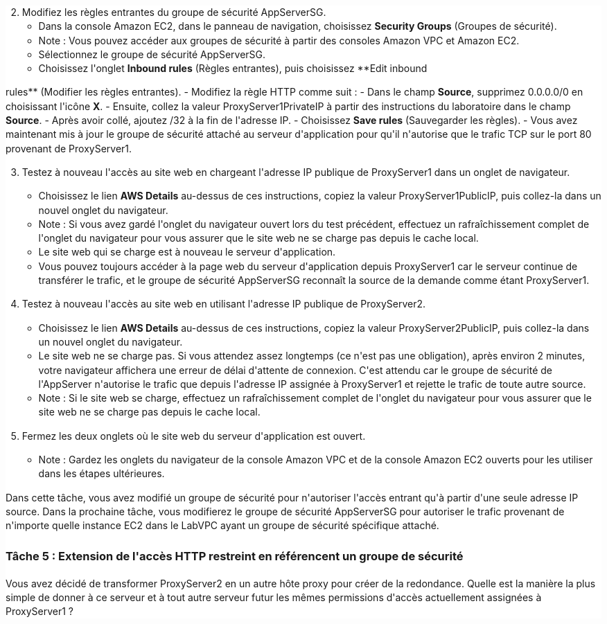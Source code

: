 2. Modifiez les règles entrantes du groupe de sécurité AppServerSG.
    - Dans la console Amazon EC2, dans le panneau de navigation, choisissez **Security Groups** (Groupes de sécurité).
    - Note : Vous pouvez accéder aux groupes de sécurité à partir des consoles Amazon VPC et Amazon EC2.
    - Sélectionnez le groupe de sécurité AppServerSG.
    - Choisissez l'onglet **Inbound rules** (Règles entrantes), puis choisissez **Edit inbound

 rules** (Modifier les règles entrantes).
    - Modifiez la règle HTTP comme suit :
        - Dans le champ **Source**, supprimez 0.0.0.0/0 en choisissant l'icône **X**.
        - Ensuite, collez la valeur ProxyServer1PrivateIP à partir des instructions du laboratoire dans le champ **Source**.
        - Après avoir collé, ajoutez /32 à la fin de l'adresse IP.
    - Choisissez **Save rules** (Sauvegarder les règles).
    - Vous avez maintenant mis à jour le groupe de sécurité attaché au serveur d'application pour qu'il n'autorise que le trafic TCP sur le port 80 provenant de ProxyServer1.

3. Testez à nouveau l'accès au site web en chargeant l'adresse IP publique de ProxyServer1 dans un onglet de navigateur.
    - Choisissez le lien **AWS Details** au-dessus de ces instructions, copiez la valeur ProxyServer1PublicIP, puis collez-la dans un nouvel onglet du navigateur.
    - Note : Si vous avez gardé l'onglet du navigateur ouvert lors du test précédent, effectuez un rafraîchissement complet de l'onglet du navigateur pour vous assurer que le site web ne se charge pas depuis le cache local.
    - Le site web qui se charge est à nouveau le serveur d'application.
    - Vous pouvez toujours accéder à la page web du serveur d'application depuis ProxyServer1 car le serveur continue de transférer le trafic, et le groupe de sécurité AppServerSG reconnaît la source de la demande comme étant ProxyServer1.

4. Testez à nouveau l'accès au site web en utilisant l'adresse IP publique de ProxyServer2.
    - Choisissez le lien **AWS Details** au-dessus de ces instructions, copiez la valeur ProxyServer2PublicIP, puis collez-la dans un nouvel onglet du navigateur.
    - Le site web ne se charge pas. Si vous attendez assez longtemps (ce n'est pas une obligation), après environ 2 minutes, votre navigateur affichera une erreur de délai d'attente de connexion. C'est attendu car le groupe de sécurité de l'AppServer n'autorise le trafic que depuis l'adresse IP assignée à ProxyServer1 et rejette le trafic de toute autre source.
    - Note : Si le site web se charge, effectuez un rafraîchissement complet de l'onglet du navigateur pour vous assurer que le site web ne se charge pas depuis le cache local.

5. Fermez les deux onglets où le site web du serveur d'application est ouvert.
    - Note : Gardez les onglets du navigateur de la console Amazon VPC et de la console Amazon EC2 ouverts pour les utiliser dans les étapes ultérieures.

Dans cette tâche, vous avez modifié un groupe de sécurité pour n'autoriser l'accès entrant qu'à partir d'une seule adresse IP source. Dans la prochaine tâche, vous modifierez le groupe de sécurité AppServerSG pour autoriser le trafic provenant de n'importe quelle instance EC2 dans le LabVPC ayant un groupe de sécurité spécifique attaché.

### Tâche 5 : Extension de l'accès HTTP restreint en référencent un groupe de sécurité

Vous avez décidé de transformer ProxyServer2 en un autre hôte proxy pour créer de la redondance. Quelle est la manière la plus simple de donner à ce serveur et à tout autre serveur futur les mêmes permissions d'accès actuellement assignées à ProxyServer1 ?
